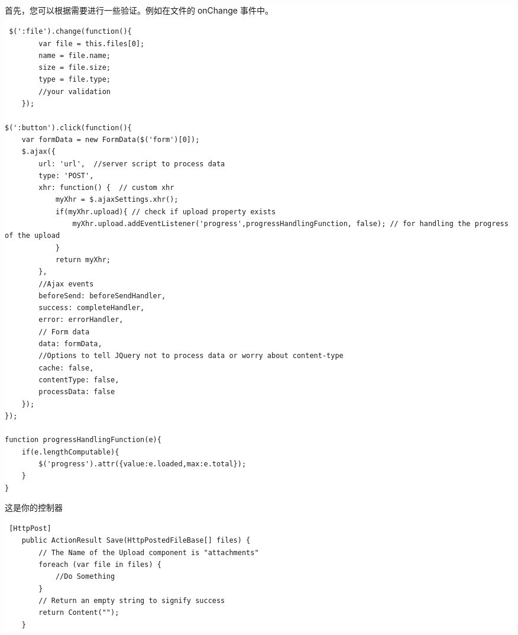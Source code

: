 首先，您可以根据需要进行一些验证。例如在文件的 onChange 事件中。

```
 $(':file').change(function(){
        var file = this.files[0];
        name = file.name;
        size = file.size;
        type = file.type;
        //your validation
    });

$(':button').click(function(){
    var formData = new FormData($('form')[0]);
    $.ajax({
        url: 'url',  //server script to process data
        type: 'POST',
        xhr: function() {  // custom xhr
            myXhr = $.ajaxSettings.xhr();
            if(myXhr.upload){ // check if upload property exists
                myXhr.upload.addEventListener('progress',progressHandlingFunction, false); // for handling the progress of the upload
            }
            return myXhr;
        },
        //Ajax events
        beforeSend: beforeSendHandler,
        success: completeHandler,
        error: errorHandler,
        // Form data
        data: formData,
        //Options to tell JQuery not to process data or worry about content-type
        cache: false,
        contentType: false,
        processData: false
    });
});

function progressHandlingFunction(e){
    if(e.lengthComputable){
        $('progress').attr({value:e.loaded,max:e.total});
    }
} 
```

这是你的控制器

```
 [HttpPost]
    public ActionResult Save(HttpPostedFileBase[] files) {
        // The Name of the Upload component is "attachments"
        foreach (var file in files) {
            //Do Something
        }
        // Return an empty string to signify success
        return Content("");
    } 
```
